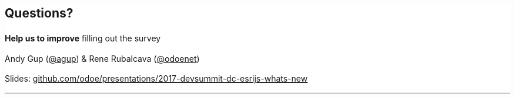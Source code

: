 


## Questions?

**Help us to improve** filling out the survey

Andy Gup ([@agup](https://twitter.com/agup)) & Rene Rubalcava ([@odoenet](https://twitter.com/odoenet))

Slides: [github.com/odoe/presentations/2017-devsummit-dc-esrijs-whats-new](github.com/odoe/presentations/2017-devsummit-dc-esrijs-whats-new)

---



